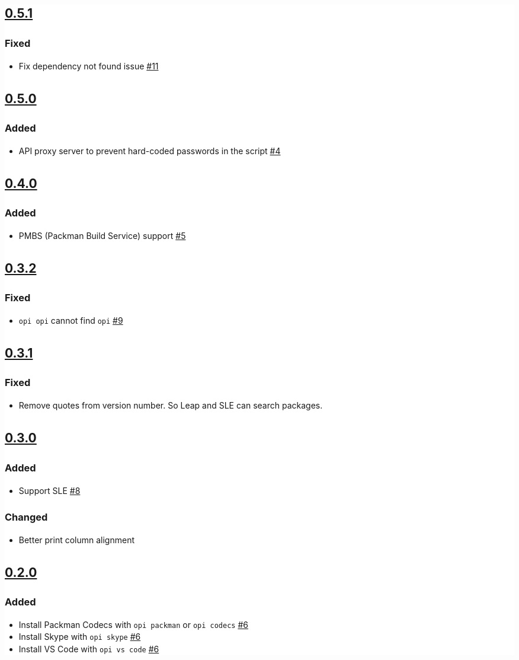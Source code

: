 ## [0.5.1]

### Fixed

- Fix dependency not found issue [#11](https://github.com/openSUSE/opi/issues/11)

## [0.5.0]

### Added

- API proxy server to prevent hard-coded passwords in the script [#4](https://github.com/openSUSE/opi/issues/4)

## [0.4.0]

### Added

- PMBS (Packman Build Service) support [#5](https://github.com/openSUSE/opi/issues/5)

## [0.3.2]

### Fixed

- `opi opi` cannot find `opi` [#9](https://github.com/openSUSE/opi/issues/9)

## [0.3.1]

### Fixed

- Remove quotes from version number. So Leap and SLE can search packages.

## [0.3.0]

### Added

- Support SLE [#8](https://github.com/openSUSE/opi/issues/8)

### Changed

- Better print column alignment

## [0.2.0]

### Added

- Install Packman Codecs with `opi packman` or `opi codecs` [#6](https://github.com/openSUSE/opi/issues/6)
- Install Skype with `opi skype` [#6](https://github.com/openSUSE/opi/issues/6)
- Install VS Code with `opi vs code` [#6](https://github.com/openSUSE/opi/issues/6)


[Unreleased]: https://github.com/openSUSE/opi/compare/v0.10.0...HEAD
[0.10.0]: https://github.com/openSUSE/opi/compare/v0.9.0...v0.10.0
[0.9.0]: https://github.com/openSUSE/opi/compare/v0.8.3...v0.9.0
[0.8.3]: https://github.com/openSUSE/opi/compare/v0.8.2...v0.8.3
[0.8.2]: https://github.com/openSUSE/opi/compare/v0.8.1...v0.8.2
[0.8.1]: https://github.com/openSUSE/opi/compare/v0.8.0...v0.8.1
[0.8.0]: https://github.com/openSUSE/opi/compare/v0.7.1...v0.8.0
[0.7.1]: https://github.com/openSUSE/opi/compare/v0.7.0...v0.7.1
[0.7.0]: https://github.com/openSUSE/opi/compare/v0.6.0...v0.7.0
[0.6.0]: https://github.com/openSUSE/opi/compare/v0.5.2...v0.6.0
[0.5.2]: https://github.com/openSUSE/opi/compare/v0.5.1...v0.5.2
[0.5.1]: https://github.com/openSUSE/opi/compare/v0.5.0...v0.5.1
[0.5.0]: https://github.com/openSUSE/opi/compare/v0.4.0...v0.5.0
[0.4.0]: https://github.com/openSUSE/opi/compare/v0.3.2...v0.4.0
[0.3.2]: https://github.com/openSUSE/opi/compare/v0.3.1...v0.3.2
[0.3.1]: https://github.com/openSUSE/opi/compare/v0.3.0...v0.3.1
[0.3.0]: https://github.com/openSUSE/opi/compare/v0.2.0...v0.3.0
[0.2.0]: https://github.com/openSUSE/opi/compare/v0.1.2...v0.2.0
[0.1.2]: https://github.com/openSUSE/opi/compare/v0.1.1...v0.1.2
[0.1.1]: https://github.com/openSUSE/opi/compare/v0.1.0...v0.1.1
[0.1.0]: https://github.com/openSUSE/opi/releases/tag/v0.1.0